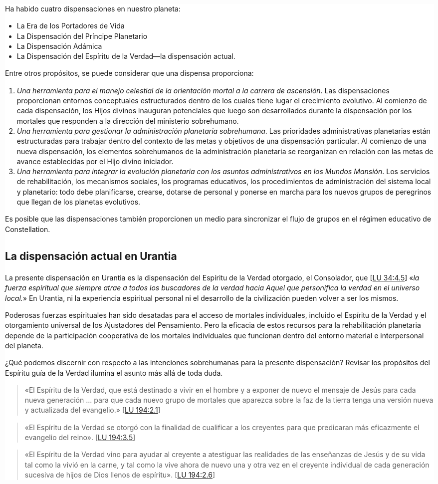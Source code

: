 Ha habido cuatro dispensaciones en nuestro planeta:

- La Era de los Portadores de Vida
- La Dispensación del Príncipe Planetario
- La Dispensación Adámica   
- La Dispensación del Espíritu de la Verdad—la dispensación actual.

Entre otros propósitos, se puede considerar que una dispensa proporciona:
1. _Una herramienta para el manejo celestial de la orientación mortal a la carrera de ascensión_. Las dispensaciones proporcionan entornos conceptuales estructurados dentro de los cuales tiene lugar el crecimiento evolutivo. Al comienzo de cada dispensación, los Hijos divinos inauguran potenciales que luego son desarrollados durante la dispensación por los mortales que responden a la dirección del ministerio sobrehumano.
2. _Una herramienta para gestionar la administración planetaria sobrehumana_. Las prioridades administrativas planetarias están estructuradas para trabajar dentro del contexto de las metas y objetivos de una dispensación particular. Al comienzo de una nueva dispensación, los elementos sobrehumanos de la administración planetaria se reorganizan en relación con las metas de avance establecidas por el Hijo divino iniciador.
3. _Una herramienta para integrar la evolución planetaria con los asuntos administrativos en los Mundos Mansión_. Los servicios de rehabilitación, los mecanismos sociales, los programas educativos, los procedimientos de administración del sistema local y planetario: todo debe planificarse, crearse, dotarse de personal y ponerse en marcha para los nuevos grupos de peregrinos que llegan de los planetas evolutivos.

Es posible que las dispensaciones también proporcionen un medio para sincronizar el flujo de grupos en el régimen educativo de Constellation.

## La dispensación actual en Urantia

La presente dispensación en Urantia es la dispensación del Espíritu de la Verdad otorgado, el Consolador, que <a id="a57_110"></a>[[LU 34:4.5](/es/The_Urantia_Book/34#p4_5)] «_la fuerza espiritual que siempre atrae a todos los buscadores de la verdad hacia Aquel que personifica la verdad en el universo local._» En Urantia, ni la experiencia espiritual personal ni el desarrollo de la civilización pueden volver a ser los mismos.

Poderosas fuerzas espirituales han sido desatadas para el acceso de mortales individuales, incluido el Espíritu de la Verdad y el otorgamiento universal de los Ajustadores del Pensamiento. Pero la eficacia de estos recursos para la rehabilitación planetaria depende de la participación cooperativa de los mortales individuales que funcionan dentro del entorno material e interpersonal del planeta.

¿Qué podemos discernir con respecto a las intenciones sobrehumanas para la presente dispensación? Revisar los propósitos del Espíritu guía de la Verdad ilumina el asunto más allá de toda duda.

> «El Espíritu de la Verdad, que está destinado a vivir en el hombre y a exponer de nuevo el mensaje de Jesús para cada nueva generación ... para que cada nuevo grupo de mortales que aparezca sobre la faz de la tierra tenga una versión nueva y actualizada del evangelio.» <a id="a63_272"></a>[[LU 194:2.1](/es/The_Urantia_Book/194#p2_1)]

> «El Espíritu de la Verdad se otorgó con la finalidad de cualificar a los creyentes para que predicaran más eficazmente el evangelio del reino». <a id="a65_146"></a>[[LU 194:3.5](/es/The_Urantia_Book/194#p3_5)]

> «El Espíritu de la Verdad vino para ayudar al creyente a atestiguar las realidades de las enseñanzas de Jesús y de su vida tal como la vivió en la carne, y tal como la vive ahora de nuevo una y otra vez en el creyente individual de cada generación sucesiva de hijos de Dios llenos de espíritu». <a id="a67_297"></a>[[LU 194:2.6](/es/The_Urantia_Book/194#p2_6)]
